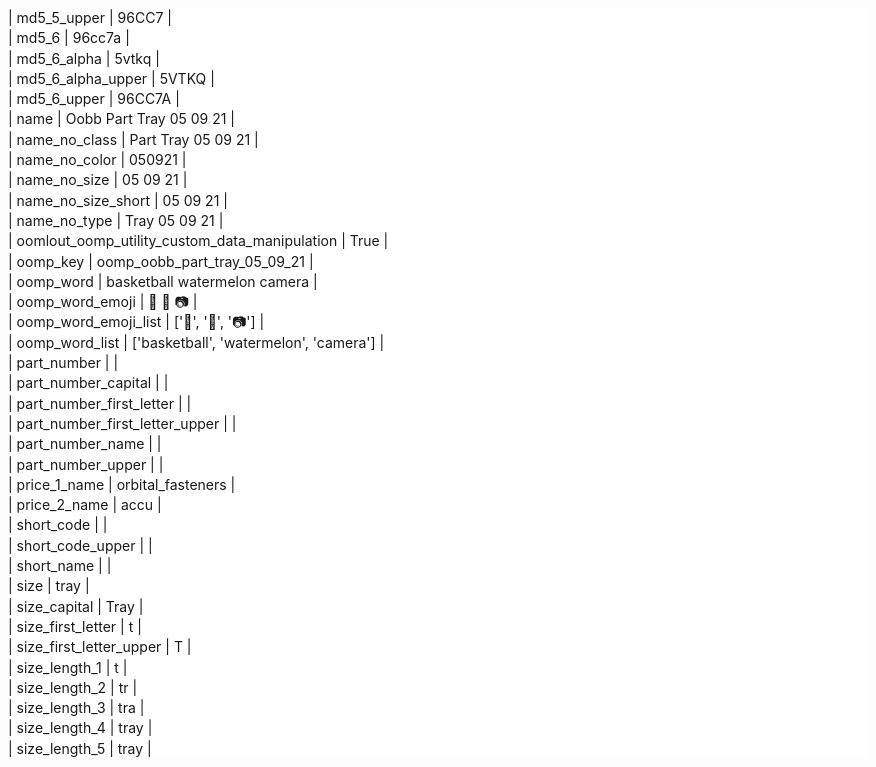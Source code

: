 | md5_5_upper | 96CC7 |  
| md5_6 | 96cc7a |  
| md5_6_alpha | 5vtkq |  
| md5_6_alpha_upper | 5VTKQ |  
| md5_6_upper | 96CC7A |  
| name | Oobb Part Tray 05 09 21 |  
| name_no_class | Part Tray 05 09 21 |  
| name_no_color | 050921 |  
| name_no_size | 05 09 21 |  
| name_no_size_short | 05 09 21 |  
| name_no_type | Tray 05 09 21 |  
| oomlout_oomp_utility_custom_data_manipulation | True |  
| oomp_key | oomp_oobb_part_tray_05_09_21 |  
| oomp_word | basketball watermelon camera |  
| oomp_word_emoji | :basketball: :watermelon: :camera: |  
| oomp_word_emoji_list | [':basketball:', ':watermelon:', ':camera:'] |  
| oomp_word_list | ['basketball', 'watermelon', 'camera'] |  
| part_number |  |  
| part_number_capital |  |  
| part_number_first_letter |  |  
| part_number_first_letter_upper |  |  
| part_number_name |  |  
| part_number_upper |  |  
| price_1_name | orbital_fasteners |  
| price_2_name | accu |  
| short_code |  |  
| short_code_upper |  |  
| short_name |  |  
| size | tray |  
| size_capital | Tray |  
| size_first_letter | t |  
| size_first_letter_upper | T |  
| size_length_1 | t |  
| size_length_2 | tr |  
| size_length_3 | tra |  
| size_length_4 | tray |  
| size_length_5 | tray |  